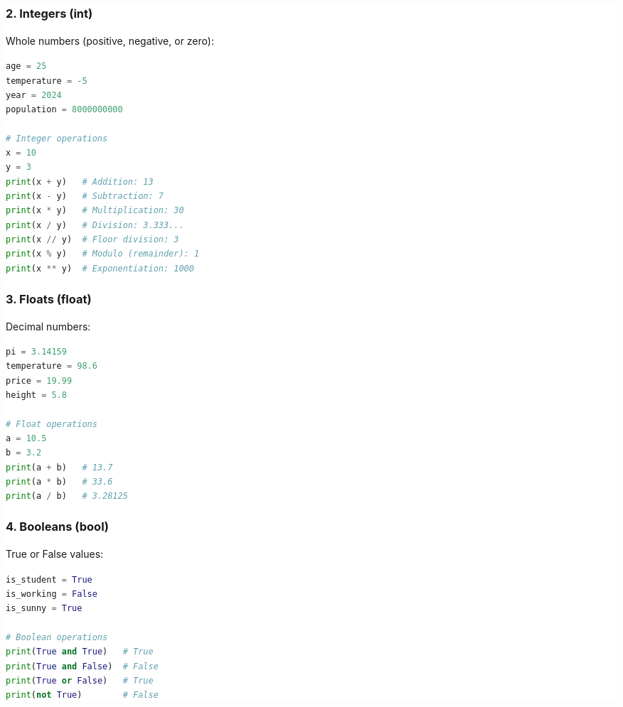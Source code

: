 ### 2. Integers (int)
Whole numbers (positive, negative, or zero):

```python
age = 25
temperature = -5
year = 2024
population = 8000000000

# Integer operations
x = 10
y = 3
print(x + y)   # Addition: 13
print(x - y)   # Subtraction: 7
print(x * y)   # Multiplication: 30
print(x / y)   # Division: 3.333...
print(x // y)  # Floor division: 3
print(x % y)   # Modulo (remainder): 1
print(x ** y)  # Exponentiation: 1000
```

### 3. Floats (float)
Decimal numbers:

```python
pi = 3.14159
temperature = 98.6
price = 19.99
height = 5.8

# Float operations
a = 10.5
b = 3.2
print(a + b)   # 13.7
print(a * b)   # 33.6
print(a / b)   # 3.28125
```

### 4. Booleans (bool)
True or False values:

```python
is_student = True
is_working = False
is_sunny = True

# Boolean operations
print(True and True)   # True
print(True and False)  # False
print(True or False)   # True
print(not True)        # False
```
